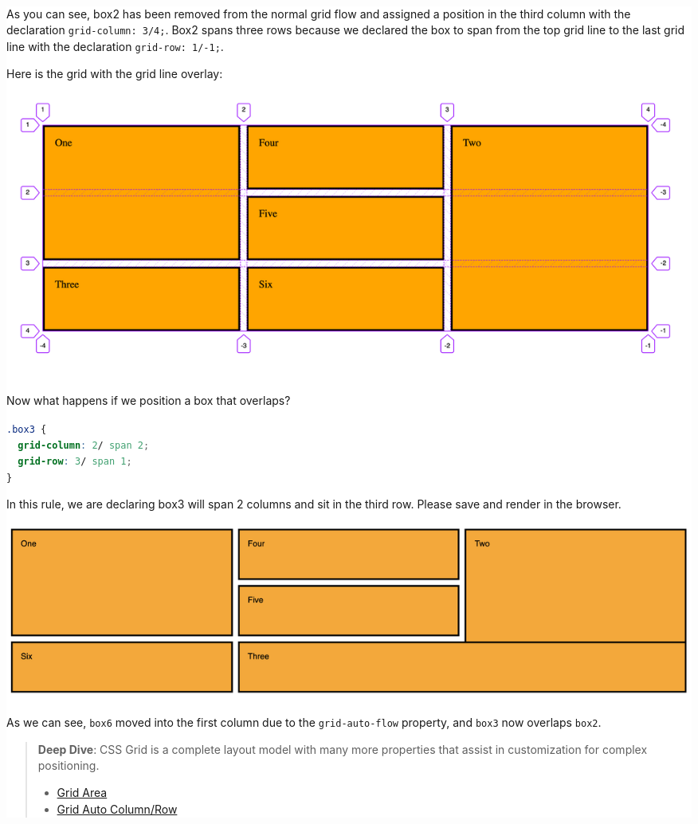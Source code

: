 As you can see, box2 has been removed from the normal grid flow and assigned a position in the third column with the declaration `grid-column: 3/4;`. Box2 spans three rows because we declared the box to span from the top grid line to the last grid line with the declaration `grid-row: 1/-1;`. 

Here is the grid with the grid line overlay:

![Box 2 with Grid Overlay](./assets/lesson-4/1900-box2-position-grid.png)

Now what happens if we position a box that overlaps?
```css
.box3 {
  grid-column: 2/ span 2; 
  grid-row: 3/ span 1; 
}
```
In this rule, we are declaring box3 will span 2 columns and sit in the third row. Please save and render in the browser.

![Box 3 Position](./assets/lesson-4/2000-box3-position-grid-chrome.png)

As we can see, `box6` moved into the first column due to the `grid-auto-flow` property, and `box3` now overlaps `box2`.

> **Deep Dive**: CSS Grid is a complete layout model with many more properties that assist in customization for complex positioning.
> * [Grid Area](https://developer.mozilla.org/en-US/docs/Web/CSS/grid-area)
> * [Grid Auto Column/Row](https://developer.mozilla.org/en-US/docs/Web/CSS/grid-auto-columns)
